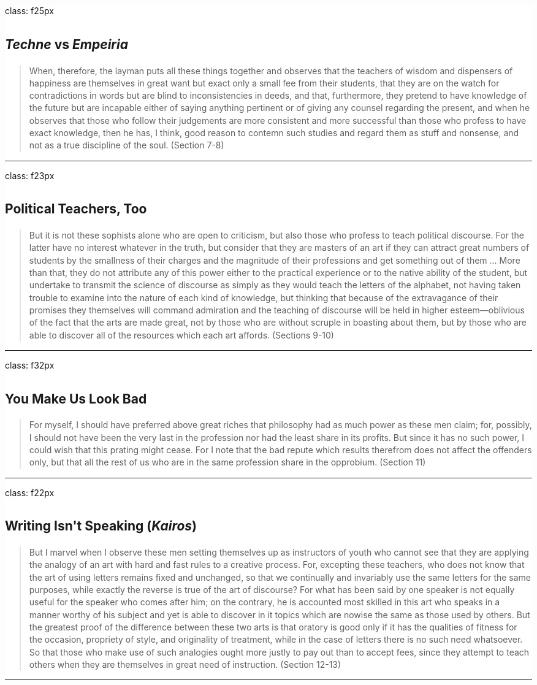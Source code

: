 class: f25px
## *Techne* vs *Empeiria*

> When, therefore, the layman puts all these things together and observes that the teachers of wisdom and dispensers of happiness are themselves in great want but exact only a small fee from their students, that they are on the watch for contradictions in words but are blind to inconsistencies in deeds, and that, furthermore, they pretend to have knowledge of the future but are incapable either of saying anything pertinent or of giving any counsel regarding the present, and when he observes that those who follow their judgements are more consistent and more successful than those who profess to have exact knowledge, then he has, I think, good reason to contemn such studies and regard them as stuff and nonsense, and not as a true discipline of the soul. (Section 7-8)

---

class: f23px
## Political Teachers, Too

> But it is not these sophists alone who are open to criticism, but also those who profess to teach political discourse. For the latter have no interest whatever in the truth, but consider that they are masters of an art if they can attract great numbers of students by the smallness of their charges and the magnitude of their professions and get something out of them ... More than that, they do not attribute any of this power either to the practical experience or to the native ability of the student, but undertake to transmit the science of discourse as simply as they would teach the letters of the alphabet, not having taken trouble to examine into the nature of each kind of knowledge, but thinking that because of the extravagance of their promises they themselves will command admiration and the teaching of discourse will be held in higher esteem—oblivious of the fact that the arts are made great, not by those who are without scruple in boasting about them, but by those who are able to discover all of the resources which each art affords. (Sections 9-10)
---
class: f32px
## You Make Us Look Bad

> For myself, I should have preferred above great riches that philosophy had as much power as these men claim; for, possibly, I should not have been the very last in the profession nor had the least share in its profits. But since it has no such power, I could wish that this prating might cease. For I note that the bad repute which results therefrom does not affect the offenders only, but that all the rest of us who are in the same profession share in the opprobium. (Section 11)

---
class: f22px
## Writing Isn't Speaking (*Kairos*)

> But I marvel when I observe these men setting themselves up as instructors of youth who cannot see that they are applying the analogy of an art with hard and fast rules to a creative process. For, excepting these teachers, who does not know that the art of using letters remains fixed and unchanged, so that we continually and invariably use the same letters for the same purposes, while exactly the reverse is true of the art of discourse? For what has been said by one speaker is not equally useful for the speaker who comes after him; on the contrary, he is accounted most skilled in this art who speaks in a manner worthy of his subject and yet is able to discover in it topics which are nowise the same as those used by others. But the greatest proof of the difference between these two arts is that oratory is good only if it has the qualities of fitness for the occasion, propriety of style, and originality of treatment, while in the case of letters there is no such need whatsoever. So that those who make use of such analogies ought more justly to pay out than to accept fees, since they attempt to teach others when they are themselves in great need of instruction. (Section 12-13)

---